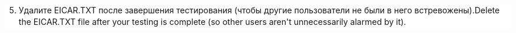 5. <span data-ttu-id="0fc88-337">Удалите EICAR.TXT после завершения тестирования (чтобы другие пользователи не были в него встревожены).</span><span class="sxs-lookup"><span data-stu-id="0fc88-337">Delete the EICAR.TXT file after your testing is complete (so other users aren't unnecessarily alarmed by it).</span></span>

